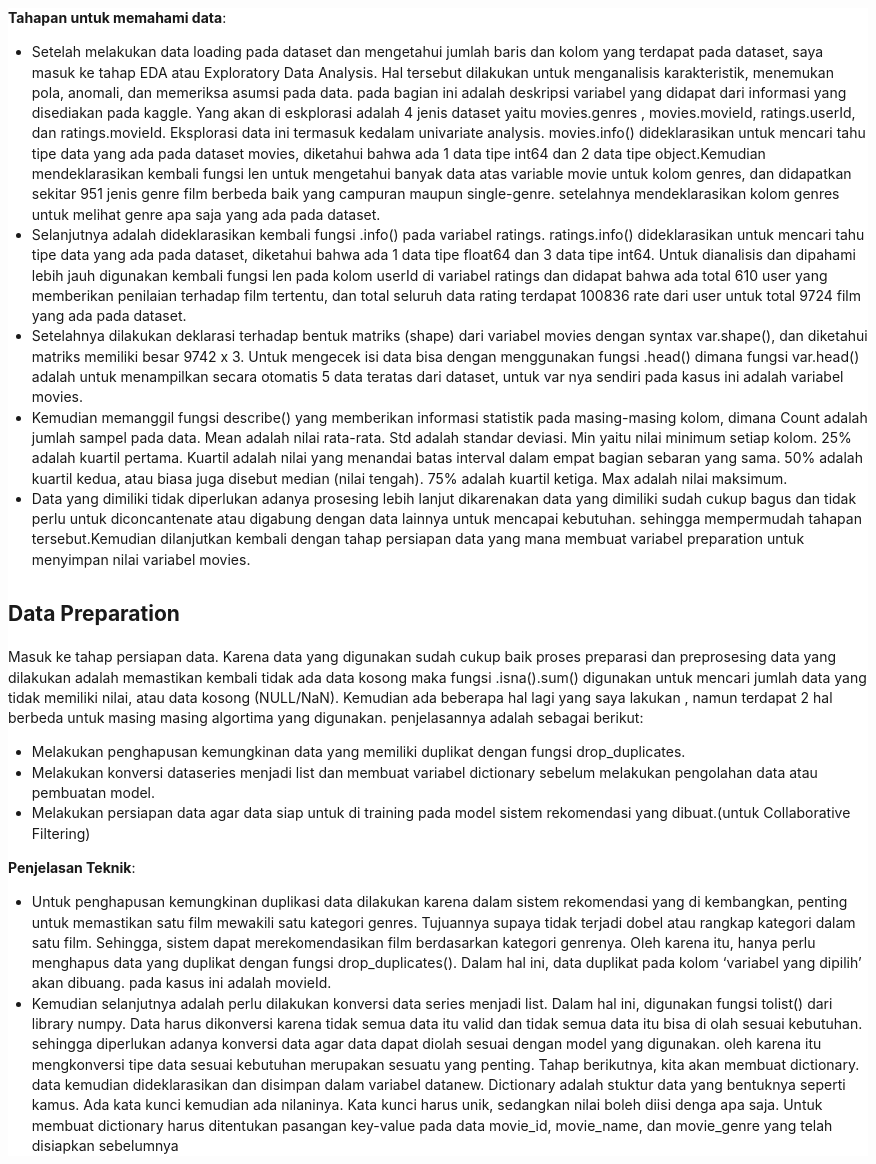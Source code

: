 **Tahapan untuk memahami data**:
- Setelah melakukan data loading pada dataset dan mengetahui jumlah baris dan kolom yang terdapat pada dataset, saya masuk ke tahap EDA atau Exploratory Data Analysis. Hal tersebut dilakukan untuk menganalisis karakteristik, menemukan pola, anomali, dan memeriksa asumsi pada data. pada bagian ini adalah deskripsi variabel yang didapat dari informasi yang disediakan pada kaggle. Yang akan di eskplorasi adalah 4 jenis dataset yaitu movies.genres , movies.movieId, ratings.userId, dan ratings.movieId. Eksplorasi data ini termasuk kedalam univariate analysis.  movies.info() dideklarasikan untuk mencari tahu tipe data yang ada pada dataset movies, diketahui bahwa ada 1 data tipe int64 dan 2 data tipe object.Kemudian mendeklarasikan kembali fungsi len untuk mengetahui banyak data atas variable movie untuk kolom genres, dan didapatkan sekitar 951 jenis genre film berbeda baik yang campuran maupun single-genre. setelahnya mendeklarasikan kolom genres untuk melihat genre apa saja yang ada pada dataset.
- Selanjutnya adalah dideklarasikan kembali fungsi .info() pada variabel ratings. ratings.info() dideklarasikan untuk mencari tahu tipe data yang ada pada dataset, diketahui bahwa ada 1 data tipe float64 dan 3 data tipe int64. Untuk dianalisis dan dipahami lebih jauh digunakan kembali fungsi len pada kolom userId di variabel ratings dan didapat bahwa ada total 610 user yang memberikan penilaian terhadap film tertentu, dan total seluruh data rating terdapat 100836 rate dari user untuk total 9724 film yang ada pada dataset. 
- Setelahnya dilakukan deklarasi terhadap bentuk matriks (shape) dari variabel movies dengan syntax var.shape(), dan diketahui matriks memiliki besar 9742 x 3. Untuk mengecek isi data bisa dengan menggunakan fungsi .head() dimana fungsi var.head() adalah untuk menampilkan secara otomatis 5 data teratas dari dataset, untuk var nya sendiri pada kasus ini adalah variabel movies.
- Kemudian memanggil fungsi describe() yang memberikan informasi statistik pada masing-masing kolom, dimana Count adalah jumlah sampel pada data. Mean adalah nilai rata-rata. Std adalah standar deviasi. Min yaitu nilai minimum setiap kolom. 25% adalah kuartil pertama. Kuartil adalah nilai yang menandai batas interval dalam empat bagian sebaran yang sama. 50% adalah kuartil kedua, atau biasa juga disebut median (nilai tengah). 75% adalah kuartil ketiga. Max adalah nilai maksimum.
- Data yang dimiliki tidak diperlukan adanya prosesing lebih lanjut dikarenakan data yang dimiliki sudah cukup bagus dan tidak perlu untuk diconcantenate atau digabung dengan data lainnya untuk mencapai kebutuhan. sehingga mempermudah tahapan tersebut.Kemudian dilanjutkan kembali dengan tahap persiapan data yang mana membuat variabel preparation untuk menyimpan nilai variabel movies.

## Data Preparation
Masuk ke tahap persiapan data. Karena data yang digunakan sudah cukup baik proses preparasi dan preprosesing data yang dilakukan adalah memastikan kembali tidak ada data kosong maka fungsi .isna().sum() digunakan untuk mencari jumlah data yang tidak memiliki nilai, atau data kosong (NULL/NaN). Kemudian ada beberapa hal lagi yang saya lakukan , namun terdapat 2 hal berbeda untuk masing masing algortima yang digunakan. penjelasannya adalah sebagai berikut: 
- Melakukan penghapusan kemungkinan data yang memiliki duplikat dengan fungsi drop_duplicates.
- Melakukan konversi dataseries menjadi list dan membuat variabel dictionary sebelum melakukan pengolahan data atau pembuatan model.
- Melakukan persiapan data agar data siap untuk di training pada model sistem rekomendasi yang dibuat.(untuk Collaborative Filtering)

**Penjelasan Teknik**:
- Untuk penghapusan kemungkinan duplikasi data dilakukan karena dalam sistem rekomendasi yang di kembangkan, penting untuk memastikan satu film mewakili satu kategori genres. Tujuannya supaya tidak terjadi dobel atau rangkap kategori dalam satu film. Sehingga, sistem dapat merekomendasikan film berdasarkan kategori genrenya. Oleh karena itu, hanya perlu menghapus data yang duplikat dengan fungsi drop_duplicates(). Dalam hal ini, data duplikat pada kolom ‘variabel yang dipilih’ akan dibuang. pada kasus ini adalah movieId.
- Kemudian selanjutnya adalah perlu dilakukan konversi data series menjadi list. Dalam hal ini, digunakan fungsi tolist() dari library numpy. Data harus dikonversi karena tidak semua data itu valid dan tidak semua data itu bisa di olah sesuai kebutuhan. sehingga diperlukan adanya konversi data agar data dapat diolah sesuai dengan model yang digunakan. oleh karena itu mengkonversi tipe data sesuai kebutuhan merupakan sesuatu yang penting. Tahap berikutnya, kita akan membuat dictionary. data kemudian dideklarasikan dan disimpan dalam variabel datanew. Dictionary adalah stuktur data yang bentuknya seperti kamus. Ada kata kunci kemudian ada nilaninya. Kata kunci harus unik, sedangkan nilai boleh diisi denga apa saja. Untuk membuat dictionary harus ditentukan pasangan key-value pada data movie_id, movie_name, dan movie_genre yang telah disiapkan sebelumnya